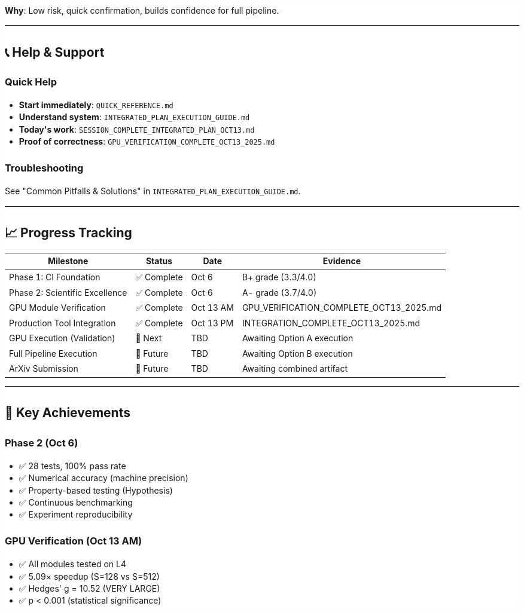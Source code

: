 **Why**: Low risk, quick confirmation, builds confidence for full pipeline.

---

## 📞 Help & Support

### Quick Help
- **Start immediately**: `QUICK_REFERENCE.md`
- **Understand system**: `INTEGRATED_PLAN_EXECUTION_GUIDE.md`
- **Today's work**: `SESSION_COMPLETE_INTEGRATED_PLAN_OCT13.md`
- **Proof of correctness**: `GPU_VERIFICATION_COMPLETE_OCT13_2025.md`

### Troubleshooting
See "Common Pitfalls & Solutions" in `INTEGRATED_PLAN_EXECUTION_GUIDE.md`.

---

## 📈 Progress Tracking

| Milestone | Status | Date | Evidence |
|-----------|--------|------|----------|
| Phase 1: CI Foundation | ✅ Complete | Oct 6 | B+ grade (3.3/4.0) |
| Phase 2: Scientific Excellence | ✅ Complete | Oct 6 | A- grade (3.7/4.0) |
| GPU Module Verification | ✅ Complete | Oct 13 AM | GPU_VERIFICATION_COMPLETE_OCT13_2025.md |
| Production Tool Integration | ✅ Complete | Oct 13 PM | INTEGRATION_COMPLETE_OCT13_2025.md |
| GPU Execution (Validation) | 🔄 Next | TBD | Awaiting Option A execution |
| Full Pipeline Execution | 🔄 Future | TBD | Awaiting Option B execution |
| ArXiv Submission | 🔄 Future | TBD | Awaiting combined artifact |

---

## 🎊 Key Achievements

### Phase 2 (Oct 6)
- ✅ 28 tests, 100% pass rate
- ✅ Numerical accuracy (machine precision)
- ✅ Property-based testing (Hypothesis)
- ✅ Continuous benchmarking
- ✅ Experiment reproducibility

### GPU Verification (Oct 13 AM)
- ✅ All modules tested on L4
- ✅ 5.09× speedup (S=128 vs S=512)
- ✅ Hedges' g = 10.52 (VERY LARGE)
- ✅ p < 0.001 (statistical significance)
